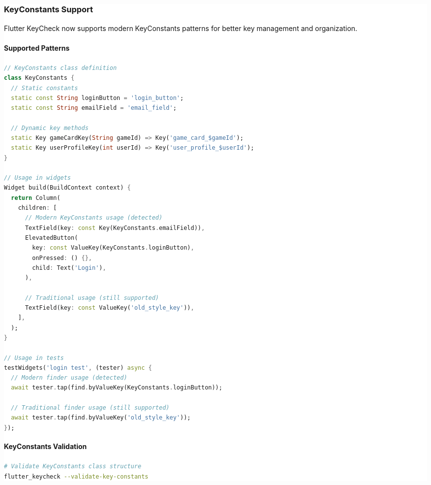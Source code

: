 ### KeyConstants Support

Flutter KeyCheck now supports modern KeyConstants patterns for better key management and organization.

#### Supported Patterns

```dart
// KeyConstants class definition
class KeyConstants {
  // Static constants
  static const String loginButton = 'login_button';
  static const String emailField = 'email_field';

  // Dynamic key methods
  static Key gameCardKey(String gameId) => Key('game_card_$gameId');
  static Key userProfileKey(int userId) => Key('user_profile_$userId');
}

// Usage in widgets
Widget build(BuildContext context) {
  return Column(
    children: [
      // Modern KeyConstants usage (detected)
      TextField(key: const Key(KeyConstants.emailField)),
      ElevatedButton(
        key: const ValueKey(KeyConstants.loginButton),
        onPressed: () {},
        child: Text('Login'),
      ),

      // Traditional usage (still supported)
      TextField(key: const ValueKey('old_style_key')),
    ],
  );
}

// Usage in tests
testWidgets('login test', (tester) async {
  // Modern finder usage (detected)
  await tester.tap(find.byValueKey(KeyConstants.loginButton));

  // Traditional finder usage (still supported)
  await tester.tap(find.byValueKey('old_style_key'));
});
```

#### KeyConstants Validation

```bash
# Validate KeyConstants class structure
flutter_keycheck --validate-key-constants
```
